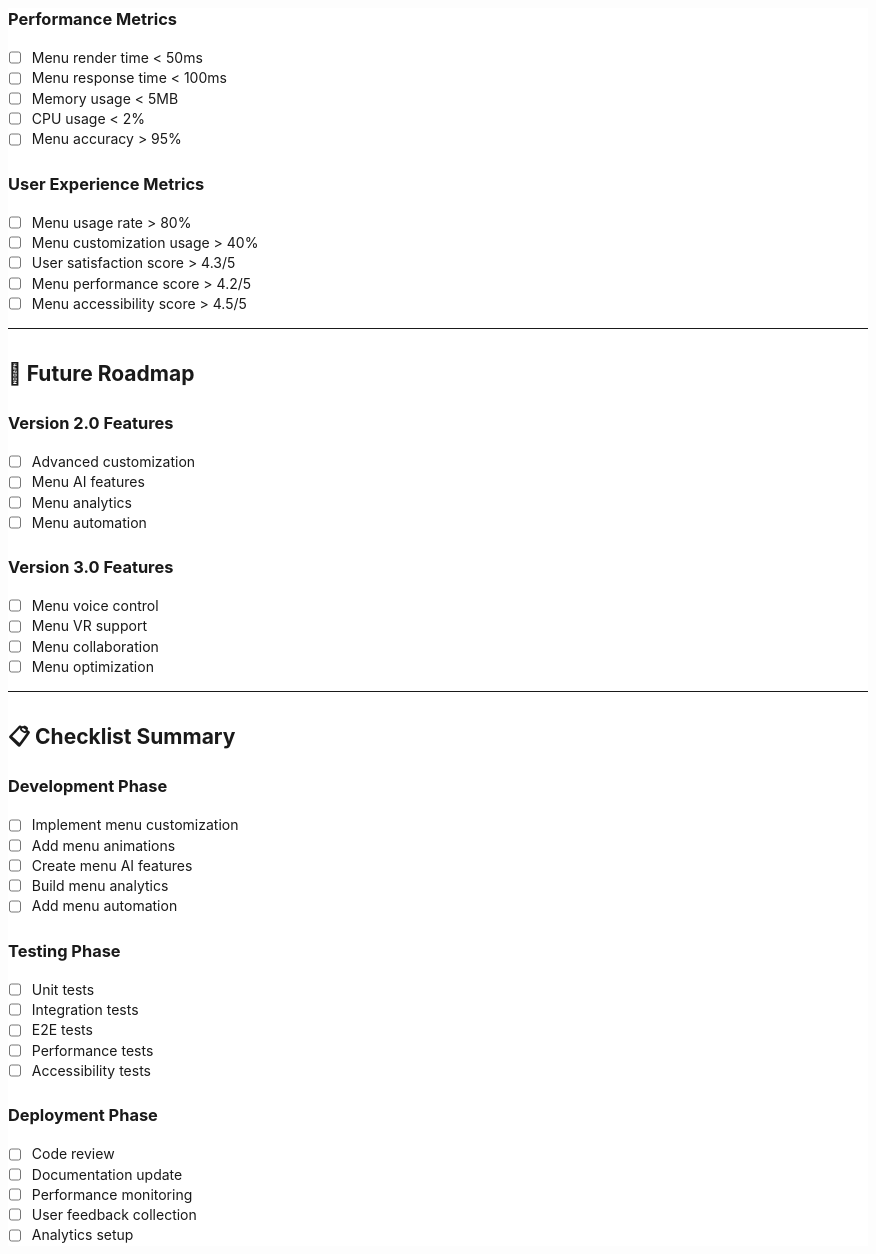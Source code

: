 ### Performance Metrics

- [ ] Menu render time < 50ms
- [ ] Menu response time < 100ms
- [ ] Memory usage < 5MB
- [ ] CPU usage < 2%
- [ ] Menu accuracy > 95%

### User Experience Metrics

- [ ] Menu usage rate > 80%
- [ ] Menu customization usage > 40%
- [ ] User satisfaction score > 4.3/5
- [ ] Menu performance score > 4.2/5
- [ ] Menu accessibility score > 4.5/5

---

## 🚀 Future Roadmap

### Version 2.0 Features

- [ ] Advanced customization
- [ ] Menu AI features
- [ ] Menu analytics
- [ ] Menu automation

### Version 3.0 Features

- [ ] Menu voice control
- [ ] Menu VR support
- [ ] Menu collaboration
- [ ] Menu optimization

---

## 📋 Checklist Summary

### Development Phase

- [ ] Implement menu customization
- [ ] Add menu animations
- [ ] Create menu AI features
- [ ] Build menu analytics
- [ ] Add menu automation

### Testing Phase

- [ ] Unit tests
- [ ] Integration tests
- [ ] E2E tests
- [ ] Performance tests
- [ ] Accessibility tests

### Deployment Phase

- [ ] Code review
- [ ] Documentation update
- [ ] Performance monitoring
- [ ] User feedback collection
- [ ] Analytics setup
